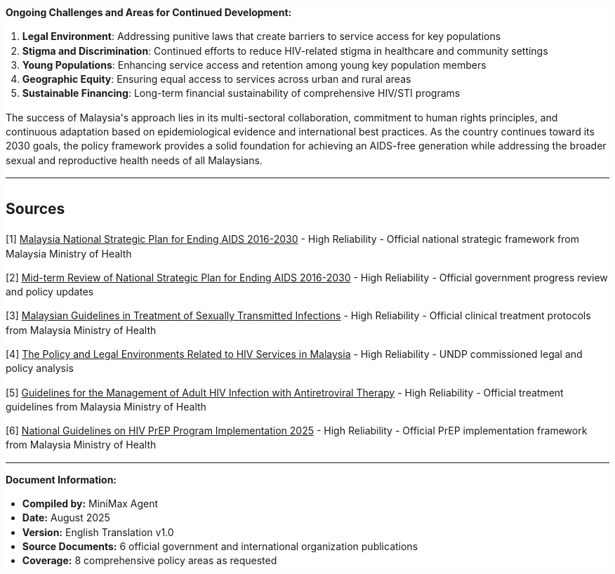 **Ongoing Challenges and Areas for Continued Development:**

1. **Legal Environment**: Addressing punitive laws that create barriers to service access for key populations
2. **Stigma and Discrimination**: Continued efforts to reduce HIV-related stigma in healthcare and community settings
3. **Young Populations**: Enhancing service access and retention among young key population members
4. **Geographic Equity**: Ensuring equal access to services across urban and rural areas
5. **Sustainable Financing**: Long-term financial sustainability of comprehensive HIV/STI programs

The success of Malaysia's approach lies in its multi-sectoral collaboration, commitment to human rights principles, and continuous adaptation based on epidemiological evidence and international best practices. As the country continues toward its 2030 goals, the policy framework provides a solid foundation for achieving an AIDS-free generation while addressing the broader sexual and reproductive health needs of all Malaysians.

---

## Sources

[1] [Malaysia National Strategic Plan for Ending AIDS 2016-2030](https://www.aidsdatahub.org/sites/default/files/resource/malaysia-national-strategic-plan-ending-aids-2016-2030.pdf) - High Reliability - Official national strategic framework from Malaysia Ministry of Health

[2] [Mid-term Review of National Strategic Plan for Ending AIDS 2016-2030](https://www.moh.gov.my/moh/resources/Penerbitan/Laporan/Umum/MTR_NSPEA_2022_and_POA_STI.pdf) - High Reliability - Official government progress review and policy updates

[3] [Malaysian Guidelines in Treatment of Sexually Transmitted Infections](https://moh.gov.my/moh/images/gallery/Garispanduan/malaysian_guidelines_in_treatment_of_STI.pdf) - High Reliability - Official clinical treatment protocols from Malaysia Ministry of Health

[4] [The Policy and Legal Environments Related to HIV Services in Malaysia](https://hivlawcommission.org/wp-content/uploads/2017/06/rbap-hhd-2014-policy-and-legal-envt-related-to-hiv-services-in-malaysia-1.pdf) - High Reliability - UNDP commissioned legal and policy analysis

[5] [Guidelines for the Management of Adult HIV Infection with Antiretroviral Therapy](https://www.moh.gov.my/moh/resources/auto%20download%20images/589d71c4dd799.pdf) - High Reliability - Official treatment guidelines from Malaysia Ministry of Health

[6] [National Guidelines on HIV PrEP Program Implementation 2025](http://elearningjknj.moh.gov.my/pluginfile.php/57508/mod_folder/content/0/45%20National%20Guideline%20on%20PrEP%20Program%20in%20Malaysia%20rv3.pdf) - High Reliability - Official PrEP implementation framework from Malaysia Ministry of Health

---

**Document Information:**
- **Compiled by:** MiniMax Agent
- **Date:** August 2025
- **Version:** English Translation v1.0
- **Source Documents:** 6 official government and international organization publications
- **Coverage:** 8 comprehensive policy areas as requested